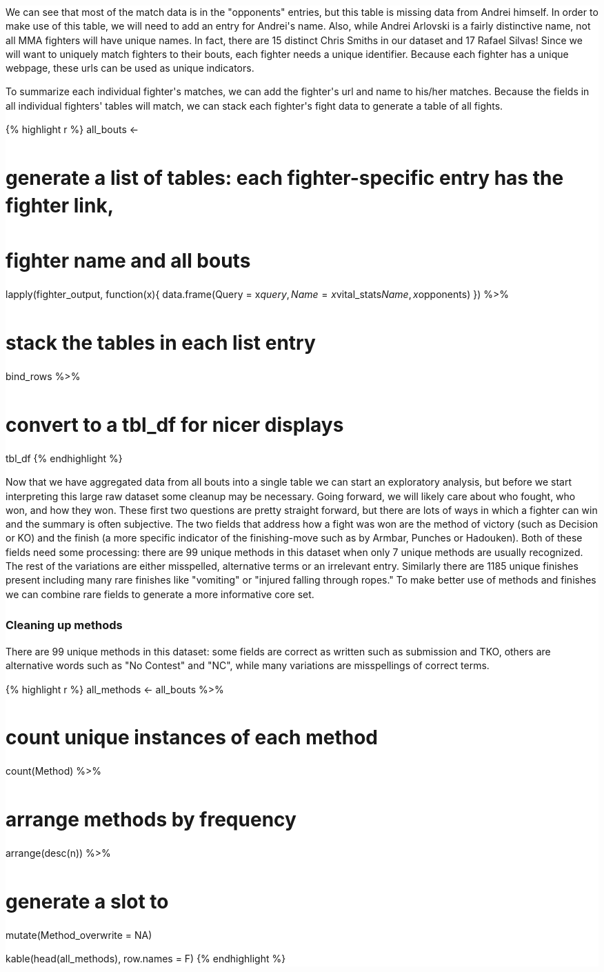 We can see that most of the match data is in the "opponents" entries, but this table is missing data from Andrei himself. In order to make use of this table, we will need to add an entry for Andrei's name. Also, while Andrei Arlovski is a fairly distinctive name, not all MMA fighters will have unique names. In fact, there are 15 distinct Chris Smiths in our dataset and 17 Rafael Silvas! Since we will want to uniquely match fighters to their bouts, each fighter needs a unique identifier. Because each fighter has a unique webpage, these urls can be used as unique indicators.

To summarize each individual fighter's matches, we can add the fighter's url and name to his/her matches. Because the fields in all individual fighters' tables will match, we can stack each fighter's fight data to generate a table of all fights.


{% highlight r %}
all_bouts <- 
  # generate a list of tables: each fighter-specific entry has the fighter link,
  # fighter name and all bouts
  lapply(fighter_output, function(x){
  data.frame(Query = x$query, Name = x$vital_stats$Name, x$opponents)
  }) %>%
  # stack the tables in each list entry 
  bind_rows %>%
  # convert to a tbl_df for nicer displays
  tbl_df
{% endhighlight %}

Now that we have aggregated data from all bouts into a single table we can start an exploratory analysis, but before we start interpreting this large raw dataset some cleanup may be necessary. Going forward, we will likely care about who fought, who won, and how they won. These first two questions are pretty straight forward, but there are lots of ways in which a fighter can win and the summary is often subjective. The two fields that address how a fight was won are the method of victory (such as Decision or KO) and the finish (a more specific indicator of the finishing-move such as by Armbar, Punches or Hadouken). Both of these fields need some processing: there are 99 unique methods in this dataset when only 7 unique methods are usually recognized. The rest of the variations are either misspelled, alternative terms or an irrelevant entry. Similarly there are 1185 unique finishes present including many rare finishes like "vomiting" or "injured falling through ropes." To make better use of methods and finishes we can combine rare fields to generate a more informative core set.

### Cleaning up methods

There are 99 unique methods in this dataset: some fields are correct as written such as submission and TKO, others are alternative words such as "No Contest" and "NC", while many variations are misspellings of correct terms.


{% highlight r %}
all_methods <- all_bouts %>%
  # count unique instances of each method
  count(Method) %>%
  # arrange methods by frequency
  arrange(desc(n)) %>%
  # generate a slot to
  mutate(Method_overwrite = NA)

kable(head(all_methods), row.names = F)
{% endhighlight %}